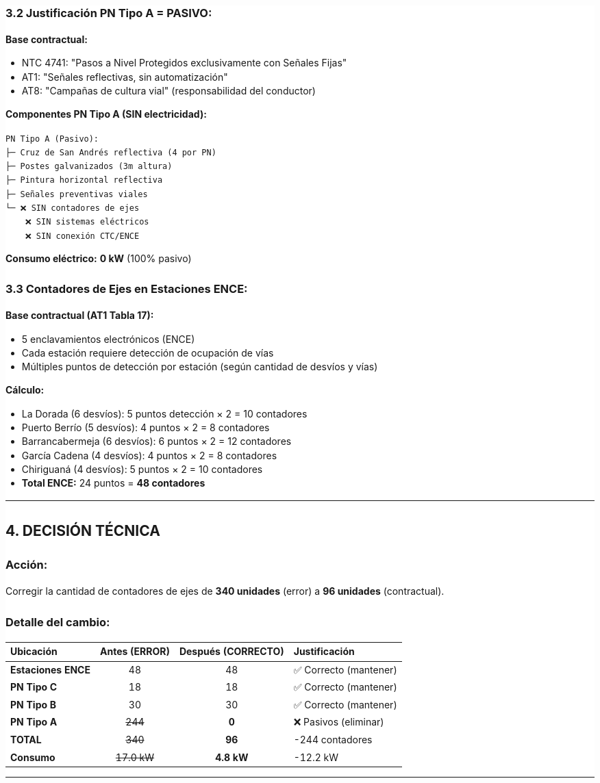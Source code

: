 ### **3.2 Justificación PN Tipo A = PASIVO:**

**Base contractual:**
- NTC 4741: "Pasos a Nivel Protegidos exclusivamente con Señales Fijas"
- AT1: "Señales reflectivas, sin automatización"
- AT8: "Campañas de cultura vial" (responsabilidad del conductor)

**Componentes PN Tipo A (SIN electricidad):**
```
PN Tipo A (Pasivo):
├─ Cruz de San Andrés reflectiva (4 por PN)
├─ Postes galvanizados (3m altura)
├─ Pintura horizontal reflectiva
├─ Señales preventivas viales
└─ ❌ SIN contadores de ejes
    ❌ SIN sistemas eléctricos
    ❌ SIN conexión CTC/ENCE
```

**Consumo eléctrico:** **0 kW** (100% pasivo)

### **3.3 Contadores de Ejes en Estaciones ENCE:**

**Base contractual (AT1 Tabla 17):**
- 5 enclavamientos electrónicos (ENCE)
- Cada estación requiere detección de ocupación de vías
- Múltiples puntos de detección por estación (según cantidad de desvíos y vías)

**Cálculo:**
- La Dorada (6 desvíos): 5 puntos detección × 2 = 10 contadores
- Puerto Berrío (5 desvíos): 4 puntos × 2 = 8 contadores
- Barrancabermeja (6 desvíos): 6 puntos × 2 = 12 contadores
- García Cadena (4 desvíos): 4 puntos × 2 = 8 contadores
- Chiriguaná (4 desvíos): 5 puntos × 2 = 10 contadores
- **Total ENCE:** 24 puntos = **48 contadores**

---

## 4. DECISIÓN TÉCNICA

### **Acción:**

Corregir la cantidad de contadores de ejes de **340 unidades** (error) a **96 unidades** (contractual).

### **Detalle del cambio:**

| Ubicación | Antes (ERROR) | Después (CORRECTO) | Justificación |
|:---|:---:|:---:|:---|
| **Estaciones ENCE** | 48 | 48 | ✅ Correcto (mantener) |
| **PN Tipo C** | 18 | 18 | ✅ Correcto (mantener) |
| **PN Tipo B** | 30 | 30 | ✅ Correcto (mantener) |
| **PN Tipo A** | ~~244~~ | **0** | ❌ Pasivos (eliminar) |
| **TOTAL** | ~~340~~ | **96** | -244 contadores |
| **Consumo** | ~~17.0 kW~~ | **4.8 kW** | -12.2 kW |

---
